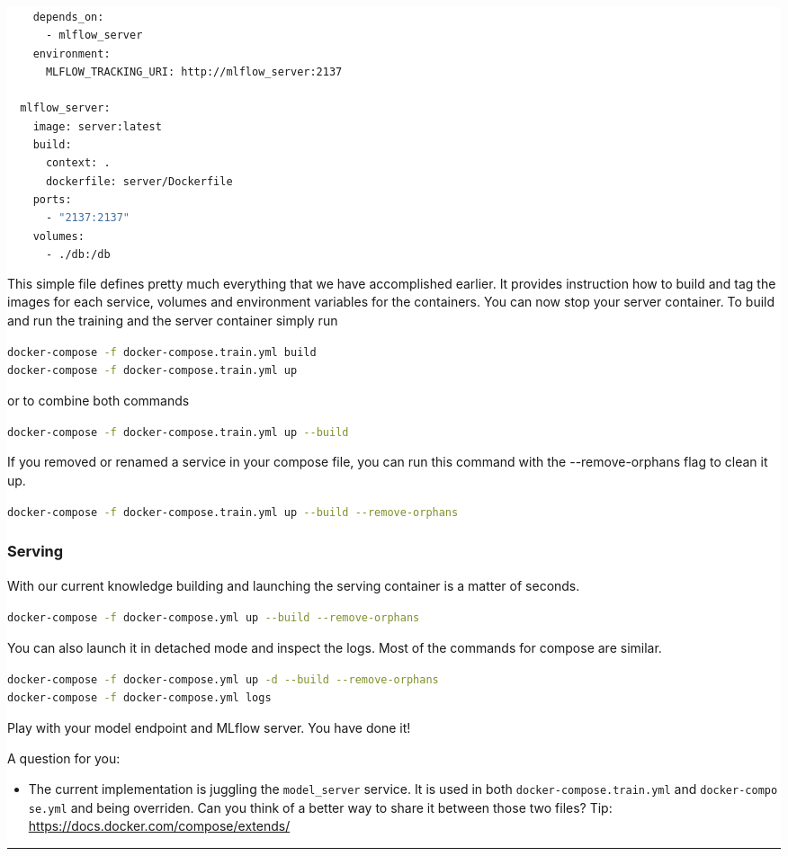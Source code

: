 ```Dockerfile
    depends_on:
      - mlflow_server
    environment:
      MLFLOW_TRACKING_URI: http://mlflow_server:2137

  mlflow_server:
    image: server:latest
    build:
      context: .
      dockerfile: server/Dockerfile
    ports:
      - "2137:2137"
    volumes:
      - ./db:/db
```
This simple file defines pretty much everything that we have accomplished earlier. It provides instruction how to build and tag the images for each service, volumes and environment variables for the containers. You can now stop your server container.
To build and run the training and the server container simply run
```sh
docker-compose -f docker-compose.train.yml build
docker-compose -f docker-compose.train.yml up
```
or to combine both commands
```sh
docker-compose -f docker-compose.train.yml up --build
```
If you removed or renamed a service in your compose file, you can run this command with the --remove-orphans flag to clean it up.
```sh
docker-compose -f docker-compose.train.yml up --build --remove-orphans
```


### Serving

With our current knowledge building and launching the serving container is a matter of seconds.
```sh
docker-compose -f docker-compose.yml up --build --remove-orphans
```
You can also launch it in detached mode and inspect the logs. Most of the commands for compose are similar.
```sh
docker-compose -f docker-compose.yml up -d --build --remove-orphans
docker-compose -f docker-compose.yml logs
```

Play with your model endpoint and MLflow server. You have done it!

A question for you:
- The current implementation is juggling the `model_server` service. It is used in both `docker-compose.train.yml` and `docker-compose.yml` and being overriden. Can you think of a better way to share it between those two files?
Tip: https://docs.docker.com/compose/extends/
---
